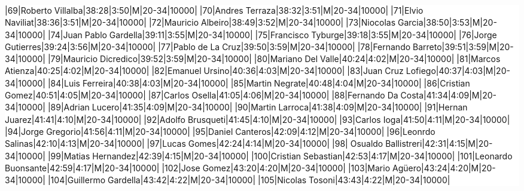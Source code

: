 |69|Roberto Villalba|38:28|3:50|M|20-34|10000|
|70|Andres Terraza|38:32|3:51|M|20-34|10000|
|71|Elvio Naviliat|38:36|3:51|M|20-34|10000|
|72|Mauricio Albeiro|38:49|3:52|M|20-34|10000|
|73|Niocolas Garcia|38:50|3:53|M|20-34|10000|
|74|Juan Pablo Gardella|39:11|3:55|M|20-34|10000|
|75|Francisco Tyburge|39:18|3:55|M|20-34|10000|
|76|Jorge Gutierres|39:24|3:56|M|20-34|10000|
|77|Pablo de La Cruz|39:50|3:59|M|20-34|10000|
|78|Fernando Barreto|39:51|3:59|M|20-34|10000|
|79|Mauricio Dicredico|39:52|3:59|M|20-34|10000|
|80|Mariano Del Valle|40:24|4:02|M|20-34|10000|
|81|Marcos Atienza|40:25|4:02|M|20-34|10000|
|82|Emanuel Ursino|40:36|4:03|M|20-34|10000|
|83|Juan Cruz Lofiego|40:37|4:03|M|20-34|10000|
|84|Luis Ferreira|40:38|4:03|M|20-34|10000|
|85|Martin Negrate|40:48|4:04|M|20-34|10000|
|86|Cristian Gomez|40:51|4:05|M|20-34|10000|
|87|Carlos Osella|41:05|4:06|M|20-34|10000|
|88|Fernando Da Costa|41:34|4:09|M|20-34|10000|
|89|Adrian Lucero|41:35|4:09|M|20-34|10000|
|90|Martin Larroca|41:38|4:09|M|20-34|10000|
|91|Hernan Juarez|41:41|4:10|M|20-34|10000|
|92|Adolfo Brusqueti|41:45|4:10|M|20-34|10000|
|93|Carlos Ioga|41:50|4:11|M|20-34|10000|
|94|Jorge Gregorio|41:56|4:11|M|20-34|10000|
|95|Daniel Canteros|42:09|4:12|M|20-34|10000|
|96|Leonrdo Salinas|42:10|4:13|M|20-34|10000|
|97|Lucas Gomes|42:24|4:14|M|20-34|10000|
|98| Osualdo Ballistreri|42:31|4:15|M|20-34|10000|
|99|Matias Hernandez|42:39|4:15|M|20-34|10000|
|100|Cristian Sebastian|42:53|4:17|M|20-34|10000|
|101|Leonardo Buonsante|42:59|4:17|M|20-34|10000|
|102|Jose Gomez|43:20|4:20|M|20-34|10000|
|103|Mario Agüero|43:24|4:20|M|20-34|10000|
|104|Guillermo Gardella|43:42|4:22|M|20-34|10000|
|105|Nicolas Tosoni|43:43|4:22|M|20-34|10000|
